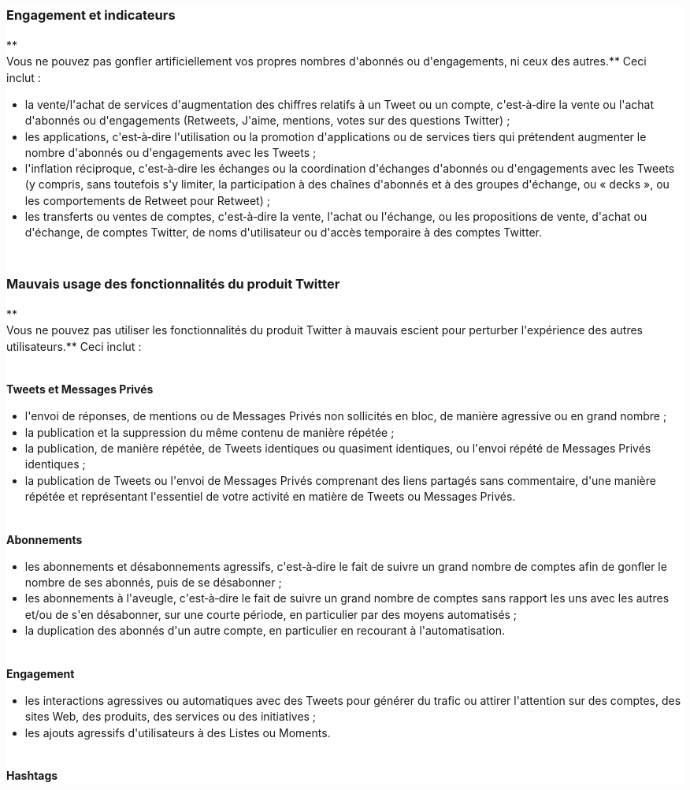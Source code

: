 
### Engagement et indicateurs  

**  
Vous ne pouvez pas gonfler artificiellement vos propres nombres d'abonnés ou d'engagements, ni ceux des autres.** Ceci inclut :

*   la vente/l'achat de services d'augmentation des chiffres relatifs à un Tweet ou un compte, c'est‑à‑dire la vente ou l'achat d'abonnés ou d'engagements (Retweets, J'aime, mentions, votes sur des questions Twitter) ;
*   les applications, c'est‑à‑dire l'utilisation ou la promotion d'applications ou de services tiers qui prétendent augmenter le nombre d'abonnés ou d'engagements avec les Tweets ;
*   l'inflation réciproque, c'est‑à‑dire les échanges ou la coordination d'échanges d'abonnés ou d'engagements avec les Tweets (y compris, sans toutefois s'y limiter, la participation à des chaînes d'abonnés et à des groupes d'échange, ou « decks », ou les comportements de Retweet pour Retweet) ;
*   les transferts ou ventes de comptes, c'est‑à‑dire la vente, l'achat ou l'échange, ou les propositions de vente, d'achat ou d'échange, de comptes Twitter, de noms d'utilisateur ou d'accès temporaire à des comptes Twitter.  
     

### Mauvais usage des fonctionnalités du produit Twitter  

**  
Vous ne pouvez pas utiliser les fonctionnalités du produit Twitter à mauvais escient pour perturber l'expérience des autres utilisateurs.** Ceci inclut :  
 

**Tweets et Messages Privés**  

*   l'envoi de réponses, de mentions ou de Messages Privés non sollicités en bloc, de manière agressive ou en grand nombre ;
*   la publication et la suppression du même contenu de manière répétée ;
*   la publication, de manière répétée, de Tweets identiques ou quasiment identiques, ou l'envoi répété de Messages Privés identiques ;
*   la publication de Tweets ou l'envoi de Messages Privés comprenant des liens partagés sans commentaire, d'une manière répétée et représentant l'essentiel de votre activité en matière de Tweets ou Messages Privés.  
     

**Abonnements**  

*   les abonnements et désabonnements agressifs, c'est‑à‑dire le fait de suivre un grand nombre de comptes afin de gonfler le nombre de ses abonnés, puis de se désabonner ;
*   les abonnements à l'aveugle, c'est‑à‑dire le fait de suivre un grand nombre de comptes sans rapport les uns avec les autres et/ou de s'en désabonner, sur une courte période, en particulier par des moyens automatisés ;
*   la duplication des abonnés d'un autre compte, en particulier en recourant à l'automatisation.  
     

**Engagement**  

*   les interactions agressives ou automatiques avec des Tweets pour générer du trafic ou attirer l'attention sur des comptes, des sites Web, des produits, des services ou des initiatives ;
*   les ajouts agressifs d'utilisateurs à des Listes ou Moments.  
     

**Hashtags**   
